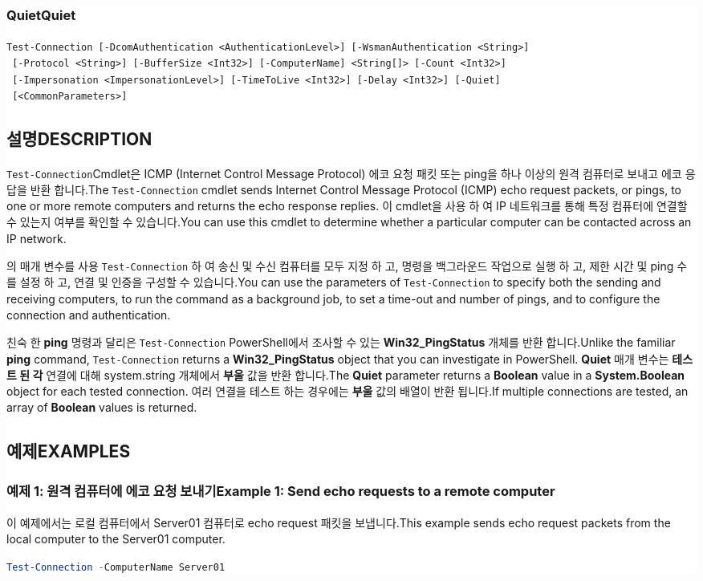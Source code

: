 ### <span data-ttu-id="50a54-109">Quiet</span><span class="sxs-lookup"><span data-stu-id="50a54-109">Quiet</span></span>

```
Test-Connection [-DcomAuthentication <AuthenticationLevel>] [-WsmanAuthentication <String>]
 [-Protocol <String>] [-BufferSize <Int32>] [-ComputerName] <String[]> [-Count <Int32>]
 [-Impersonation <ImpersonationLevel>] [-TimeToLive <Int32>] [-Delay <Int32>] [-Quiet]
 [<CommonParameters>]
```

## <span data-ttu-id="50a54-110">설명</span><span class="sxs-lookup"><span data-stu-id="50a54-110">DESCRIPTION</span></span>

<span data-ttu-id="50a54-111">`Test-Connection`Cmdlet은 ICMP (Internet Control Message Protocol) 에코 요청 패킷 또는 ping을 하나 이상의 원격 컴퓨터로 보내고 에코 응답을 반환 합니다.</span><span class="sxs-lookup"><span data-stu-id="50a54-111">The `Test-Connection` cmdlet sends Internet Control Message Protocol (ICMP) echo request packets, or pings, to one or more remote computers and returns the echo response replies.</span></span> <span data-ttu-id="50a54-112">이 cmdlet을 사용 하 여 IP 네트워크를 통해 특정 컴퓨터에 연결할 수 있는지 여부를 확인할 수 있습니다.</span><span class="sxs-lookup"><span data-stu-id="50a54-112">You can use this cmdlet to determine whether a particular computer can be contacted across an IP network.</span></span>

<span data-ttu-id="50a54-113">의 매개 변수를 사용 `Test-Connection` 하 여 송신 및 수신 컴퓨터를 모두 지정 하 고, 명령을 백그라운드 작업으로 실행 하 고, 제한 시간 및 ping 수를 설정 하 고, 연결 및 인증을 구성할 수 있습니다.</span><span class="sxs-lookup"><span data-stu-id="50a54-113">You can use the parameters of `Test-Connection` to specify both the sending and receiving computers, to run the command as a background job, to set a time-out and number of pings, and to configure the connection and authentication.</span></span>

<span data-ttu-id="50a54-114">친숙 한 **ping** 명령과 달리은 `Test-Connection` PowerShell에서 조사할 수 있는 **Win32_PingStatus** 개체를 반환 합니다.</span><span class="sxs-lookup"><span data-stu-id="50a54-114">Unlike the familiar **ping** command, `Test-Connection` returns a **Win32_PingStatus** object that you can investigate in PowerShell.</span></span> <span data-ttu-id="50a54-115">**Quiet** 매개 변수는 **테스트 된 각** 연결에 대해 system.string 개체에서 **부울** 값을 반환 합니다.</span><span class="sxs-lookup"><span data-stu-id="50a54-115">The **Quiet** parameter returns a **Boolean** value in a **System.Boolean** object for each tested connection.</span></span> <span data-ttu-id="50a54-116">여러 연결을 테스트 하는 경우에는 **부울** 값의 배열이 반환 됩니다.</span><span class="sxs-lookup"><span data-stu-id="50a54-116">If multiple connections are tested, an array of **Boolean** values is returned.</span></span>

## <span data-ttu-id="50a54-117">예제</span><span class="sxs-lookup"><span data-stu-id="50a54-117">EXAMPLES</span></span>

### <span data-ttu-id="50a54-118">예제 1: 원격 컴퓨터에 에코 요청 보내기</span><span class="sxs-lookup"><span data-stu-id="50a54-118">Example 1: Send echo requests to a remote computer</span></span>

<span data-ttu-id="50a54-119">이 예제에서는 로컬 컴퓨터에서 Server01 컴퓨터로 echo request 패킷을 보냅니다.</span><span class="sxs-lookup"><span data-stu-id="50a54-119">This example sends echo request packets from the local computer to the Server01 computer.</span></span>

```powershell
Test-Connection -ComputerName Server01
```
